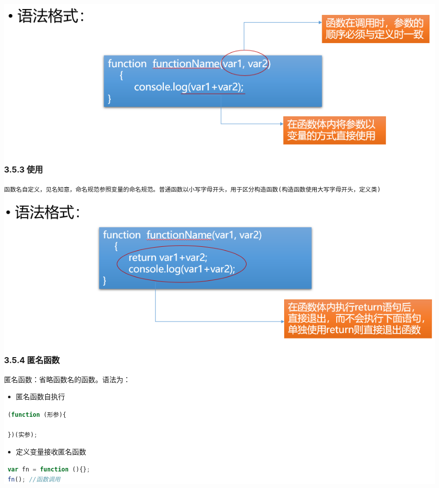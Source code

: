 ![函数定义带参数2](imgs/fn2.png)

### 3.5.3 使用 

  	函数名自定义，见名知意，命名规范参照变量的命名规范。普通函数以小写字母开头，用于区分构造函数(构造函数使用大写字母开头，定义类)

![函数定义带返回值3](imgs/fn3.png)

### 3.5.4 匿名函数

匿名函数：省略函数名的函数。语法为：

- 匿名函数自执行

```javascript
 (function (形参){
  
 })(实参);
```

- 定义变量接收匿名函数

```javascript
 var fn = function (){};
 fn(); //函数调用
```
